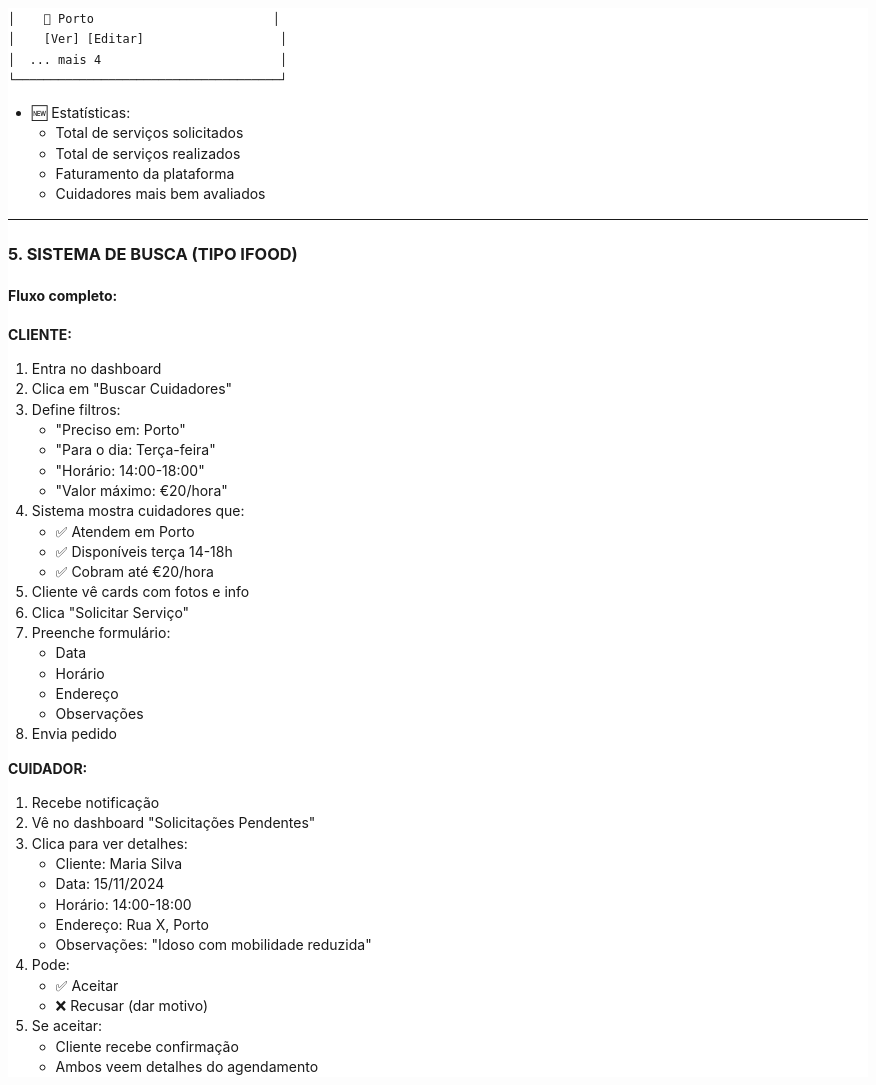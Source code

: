```
│    📍 Porto                         │
│    [Ver] [Editar]                   │
│  ... mais 4                         │
└─────────────────────────────────────┘
```

- 🆕 Estatísticas:
  - Total de serviços solicitados
  - Total de serviços realizados
  - Faturamento da plataforma
  - Cuidadores mais bem avaliados

---

### 5. **SISTEMA DE BUSCA (TIPO IFOOD)**

#### Fluxo completo:

**CLIENTE:**
1. Entra no dashboard
2. Clica em "Buscar Cuidadores"
3. Define filtros:
   - "Preciso em: Porto"
   - "Para o dia: Terça-feira"
   - "Horário: 14:00-18:00"
   - "Valor máximo: €20/hora"
4. Sistema mostra cuidadores que:
   - ✅ Atendem em Porto
   - ✅ Disponíveis terça 14-18h
   - ✅ Cobram até €20/hora
5. Cliente vê cards com fotos e info
6. Clica "Solicitar Serviço"
7. Preenche formulário:
   - Data
   - Horário
   - Endereço
   - Observações
8. Envia pedido

**CUIDADOR:**
1. Recebe notificação
2. Vê no dashboard "Solicitações Pendentes"
3. Clica para ver detalhes:
   - Cliente: Maria Silva
   - Data: 15/11/2024
   - Horário: 14:00-18:00
   - Endereço: Rua X, Porto
   - Observações: "Idoso com mobilidade reduzida"
4. Pode:
   - ✅ Aceitar
   - ❌ Recusar (dar motivo)
5. Se aceitar:
   - Cliente recebe confirmação
   - Ambos veem detalhes do agendamento
